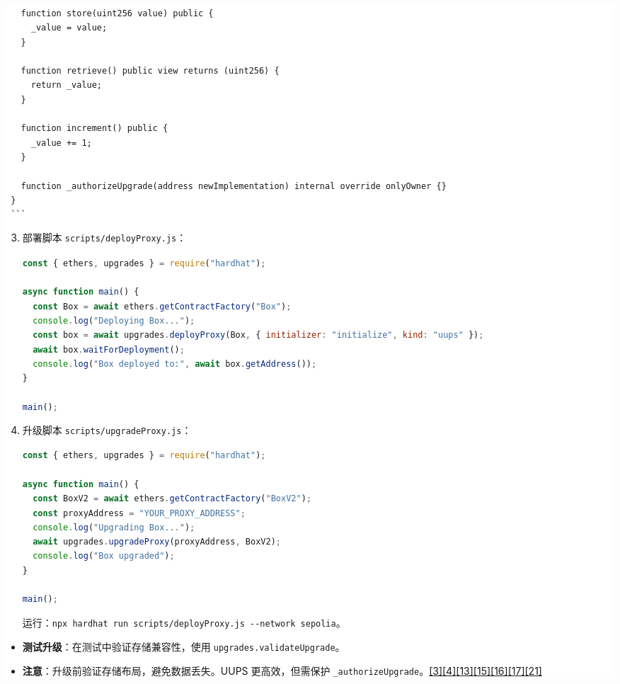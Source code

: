        function store(uint256 value) public {
         _value = value;
       }
     
       function retrieve() public view returns (uint256) {
         return _value;
       }
     
       function increment() public {
         _value += 1;
       }
     
       function _authorizeUpgrade(address newImplementation) internal override onlyOwner {}
     }
     ```

  3. 部署脚本 `scripts/deployProxy.js`：

     ```javascript
     const { ethers, upgrades } = require("hardhat");
     
     async function main() {
       const Box = await ethers.getContractFactory("Box");
       console.log("Deploying Box...");
       const box = await upgrades.deployProxy(Box, { initializer: "initialize", kind: "uups" });
       await box.waitForDeployment();
       console.log("Box deployed to:", await box.getAddress());
     }
     
     main();
     ```

  4. 升级脚本 `scripts/upgradeProxy.js`：

     ```javascript
     const { ethers, upgrades } = require("hardhat");
     
     async function main() {
       const BoxV2 = await ethers.getContractFactory("BoxV2");
       const proxyAddress = "YOUR_PROXY_ADDRESS";
       console.log("Upgrading Box...");
       await upgrades.upgradeProxy(proxyAddress, BoxV2);
       console.log("Box upgraded");
     }
     
     main();
     ```

     运行：`npx hardhat run scripts/deployProxy.js --network sepolia`。

- **测试升级**：在测试中验证存储兼容性，使用 `upgrades.validateUpgrade`。

- **注意**：升级前验证存储布局，避免数据丢失。UUPS 更高效，但需保护 `_authorizeUpgrade`。[[3]](https://www.quicknode.com/guides/ethereum-development/smart-contracts/how-to-create-and-deploy-an-upgradeable-smart-contract-using-openzeppelin-and-hardhat)[[4]](https://medium.com/%40arian.web3developer/develop-a-uups-contract-with-hardhat-abe1782140eb)[[13]](https://coinsbench.com/building-upgradable-smart-contracts-with-hardhat-a-comprehensive-guide-1ef53b9decf2)[[15]](https://hardhat.org/ignition/docs/guides/upgradeable-proxies)[[16]](https://doc.confluxnetwork.org/docs/espace/tutorials/upgradableContract/uups)[[17]](https://www.quicknode.com/guides/ethereum-development/smart-contracts/how-to-create-and-deploy-an-upgradeable-smart-contract-using-openzeppelin-and-hardhat)[[21]](https://github.com/OpenZeppelin/openzeppelin-upgrades)
